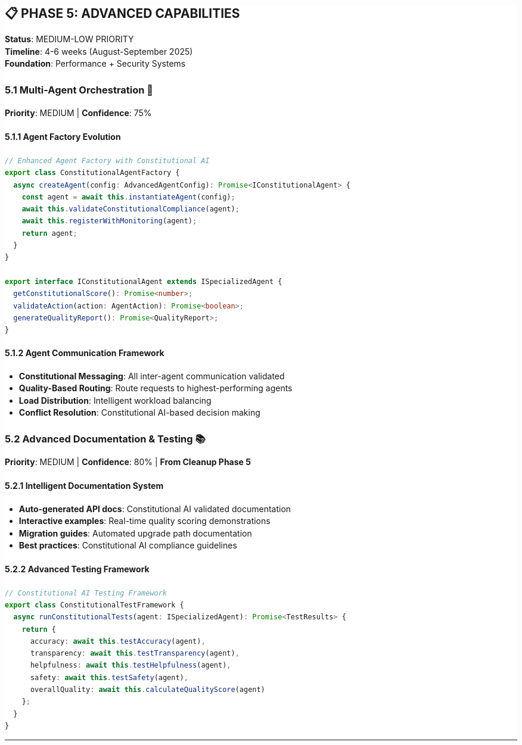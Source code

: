 
## 📋 **PHASE 5: ADVANCED CAPABILITIES** 
**Status**: MEDIUM-LOW PRIORITY  
**Timeline**: 4-6 weeks (August-September 2025)  
**Foundation**: Performance + Security Systems

### **5.1 Multi-Agent Orchestration** 🤖
**Priority**: MEDIUM | **Confidence**: 75%

#### **5.1.1 Agent Factory Evolution**
```typescript
// Enhanced Agent Factory with Constitutional AI
export class ConstitutionalAgentFactory {
  async createAgent(config: AdvancedAgentConfig): Promise<IConstitutionalAgent> {
    const agent = await this.instantiateAgent(config);
    await this.validateConstitutionalCompliance(agent);
    await this.registerWithMonitoring(agent);
    return agent;
  }
}

export interface IConstitutionalAgent extends ISpecializedAgent {
  getConstitutionalScore(): Promise<number>;
  validateAction(action: AgentAction): Promise<boolean>;
  generateQualityReport(): Promise<QualityReport>;
}
```

#### **5.1.2 Agent Communication Framework**
- **Constitutional Messaging**: All inter-agent communication validated
- **Quality-Based Routing**: Route requests to highest-performing agents
- **Load Distribution**: Intelligent workload balancing
- **Conflict Resolution**: Constitutional AI-based decision making

### **5.2 Advanced Documentation & Testing** 📚
**Priority**: MEDIUM | **Confidence**: 80% | **From Cleanup Phase 5**

#### **5.2.1 Intelligent Documentation System**
- **Auto-generated API docs**: Constitutional AI validated documentation
- **Interactive examples**: Real-time quality scoring demonstrations
- **Migration guides**: Automated upgrade path documentation
- **Best practices**: Constitutional AI compliance guidelines

#### **5.2.2 Advanced Testing Framework**
```typescript
// Constitutional AI Testing Framework
export class ConstitutionalTestFramework {
  async runConstitutionalTests(agent: ISpecializedAgent): Promise<TestResults> {
    return {
      accuracy: await this.testAccuracy(agent),
      transparency: await this.testTransparency(agent),
      helpfulness: await this.testHelpfulness(agent),
      safety: await this.testSafety(agent),
      overallQuality: await this.calculateQualityScore(agent)
    };
  }
}
```

---